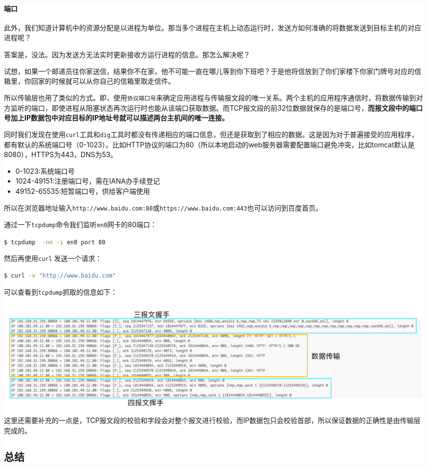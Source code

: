 

#### 端口

此外，我们知道计算机中的资源分配是以进程为单位。那当多个进程在主机上动态运行时，发送方如何准确的将数据发送到目标主机的对应进程呢？

答案是，没法。因为发送方无法实时更新接收方运行进程的信息。那怎么解决呢？

试想，如果一个邮递员往你家送信，结果你不在家，他不可能一直在哪儿等到你下班吧？于是他将信放到了你们家楼下你家门牌号对应的信箱里，你回家的时候就可以从你自己的信箱里取走信件。



所以传输层也用了类似的方式。即，使用`协议端口号`来确定应用进程与传输报文段的唯一关系。两个主机的应用程序通信时，将数据传输到对方监听的端口，即使进程从阻塞状态再次运行时也能从该端口获取数据。而TCP报文段的前32位数据就保存的是端口号，**而报文段中的端口号加上IP数据包中对应目标的IP地址号就可以描述两台主机间的唯一连接。**



同时我们发现在使用`curl`工具和`dig`工具时都没有传递相应的端口信息，但还是获取到了相应的数据。这是因为对于普遍接受的应用程序，都有默认的系统端口号（0-1023）。比如HTTP协议的端口为80（所以本地启动的web服务器需要配置端口避免冲突，比如tomcat默认是8080），HTTPS为443，DNS为53。

* 0-1023:系统端口号
* 1024-49151:注册端口号，需在IANA办手续登记
* 49152-65535:短暂端口号，供给客户端使用

所以在浏览器地址输入`http://www.baidu.com:80`或`https://www.baidu.com:443`也可以访问到百度首页。



通过一下`tcpdump`命令我们监听`en0`网卡的80端口：

```bash
$ tcpdump  -nn -i en0 port 80
```

然后再使用`curl` 发送一个请求：

```bash
$ curl -v "http://www.baidu.com"
```

可以查看到`tcpdump`抓取的信息如下：

![tcpdump](../assert/Zoo/一个HTTP请求/QQ20201120-0.png)



这里还需要补充的一点是，TCP报文段的校验和字段会对整个报文进行校验，而IP数据包只会校验首部，所以保证数据的正确性是由传输层完成的。



## 总结
